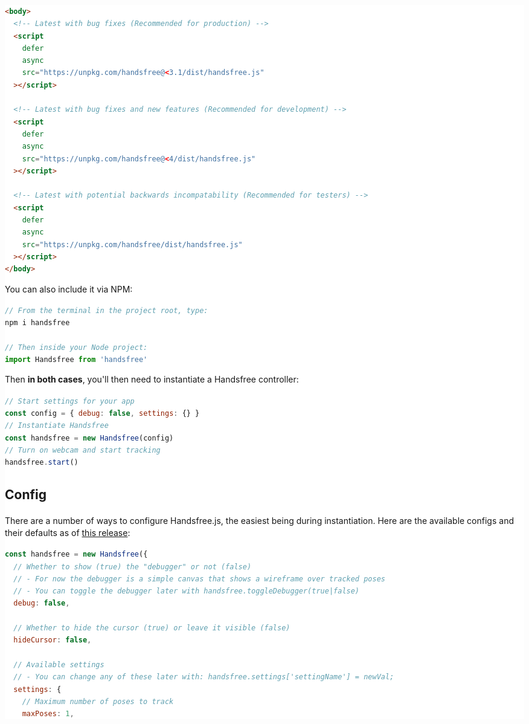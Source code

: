 ```html
<body>
  <!-- Latest with bug fixes (Recommended for production) -->
  <script
    defer
    async
    src="https://unpkg.com/handsfree@<3.1/dist/handsfree.js"
  ></script>

  <!-- Latest with bug fixes and new features (Recommended for development) -->
  <script
    defer
    async
    src="https://unpkg.com/handsfree@<4/dist/handsfree.js"
  ></script>

  <!-- Latest with potential backwards incompatability (Recommended for testers) -->
  <script
    defer
    async
    src="https://unpkg.com/handsfree/dist/handsfree.js"
  ></script>
</body>
```

You can also include it via NPM:

```javascript
// From the terminal in the project root, type:
npm i handsfree

// Then inside your Node project:
import Handsfree from 'handsfree'
```

Then **in both cases**, you'll then need to instantiate a Handsfree controller:

```js
// Start settings for your app
const config = { debug: false, settings: {} }
// Instantiate Handsfree
const handsfree = new Handsfree(config)
// Turn on webcam and start tracking
handsfree.start()
```

## Config

There are a number of ways to configure Handsfree.js, the easiest being during instantiation. Here are the available configs and their defaults as of [this release](https://github.com/labofoz/handsfree.js/releases):

```js
const handsfree = new Handsfree({
  // Whether to show (true) the "debugger" or not (false)
  // - For now the debugger is a simple canvas that shows a wireframe over tracked poses
  // - You can toggle the debugger later with handsfree.toggleDebugger(true|false)
  debug: false,

  // Whether to hide the cursor (true) or leave it visible (false)
  hideCursor: false,

  // Available settings
  // - You can change any of these later with: handsfree.settings['settingName'] = newVal;
  settings: {
    // Maximum number of poses to track
    maxPoses: 1,
```